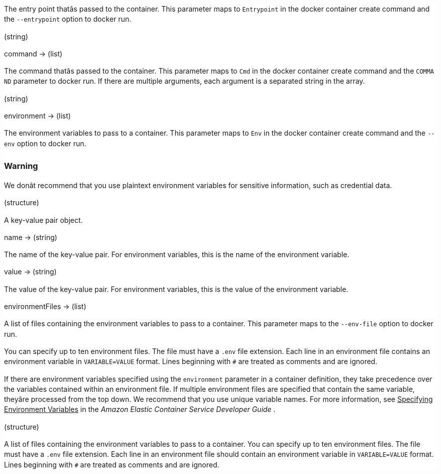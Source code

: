 The entry point thatâs passed to the container. This parameter maps to `Entrypoint` in the docker container create command and the `--entrypoint` option to docker run.

(string)

command -> (list)

The command thatâs passed to the container. This parameter maps to `Cmd` in the docker container create command and the `COMMAND` parameter to docker run. If there are multiple arguments, each argument is a separated string in the array.

(string)

environment -> (list)

The environment variables to pass to a container. This parameter maps to `Env` in the docker container create command and the `--env` option to docker run.

### Warning

We donât recommend that you use plaintext environment variables for sensitive information, such as credential data.

(structure)

A key-value pair object.

name -> (string)

The name of the key-value pair. For environment variables, this is the name of the environment variable.

value -> (string)

The value of the key-value pair. For environment variables, this is the value of the environment variable.

environmentFiles -> (list)

A list of files containing the environment variables to pass to a container. This parameter maps to the `--env-file` option to docker run.

You can specify up to ten environment files. The file must have a `.env` file extension. Each line in an environment file contains an environment variable in `VARIABLE=VALUE` format. Lines beginning with `#` are treated as comments and are ignored.

If there are environment variables specified using the `environment` parameter in a container definition, they take precedence over the variables contained within an environment file. If multiple environment files are specified that contain the same variable, theyâre processed from the top down. We recommend that you use unique variable names. For more information, see [Specifying Environment Variables](https://docs.aws.amazon.com/AmazonECS/latest/developerguide/taskdef-envfiles.html) in the *Amazon Elastic Container Service Developer Guide* .

(structure)

A list of files containing the environment variables to pass to a container. You can specify up to ten environment files. The file must have a `.env` file extension. Each line in an environment file should contain an environment variable in `VARIABLE=VALUE` format. Lines beginning with `#` are treated as comments and are ignored.
